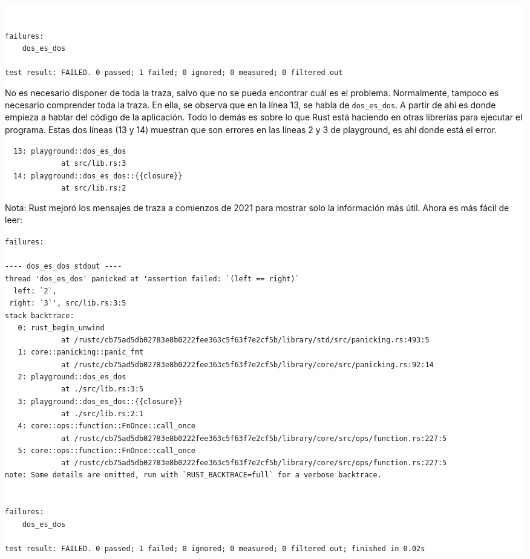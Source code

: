 ```text


failures:
    dos_es_dos

test result: FAILED. 0 passed; 1 failed; 0 ignored; 0 measured; 0 filtered out
```

No es necesario disponer de toda la traza, salvo que no se pueda encontrar cuál es el problema. Normalmente, tampoco es necesario comprender toda la traza. En ella, se observa que en la línea 13, se habla de `dos_es_dos`. A partir de ahí es donde empieza a hablar del código de la aplicación. Todo lo demás es sobre lo que Rust está haciendo en otras librerías para ejecutar el programa. Estas dos líneas (13 y 14) muestran que son errores en las líneas 2 y 3 de playground, es ahí donde está el error.

```text
  13: playground::dos_es_dos
             at src/lib.rs:3
  14: playground::dos_es_dos::{{closure}}
             at src/lib.rs:2
```

Nota: Rust mejoró los mensajes de traza a comienzos de 2021 para mostrar solo la información más útil. Ahora es más fácil de leer:

```text
failures:

---- dos_es_dos stdout ----
thread 'dos_es_dos' panicked at 'assertion failed: `(left == right)`
  left: `2`,
 right: `3`', src/lib.rs:3:5
stack backtrace:
   0: rust_begin_unwind
             at /rustc/cb75ad5db02783e8b0222fee363c5f63f7e2cf5b/library/std/src/panicking.rs:493:5
   1: core::panicking::panic_fmt
             at /rustc/cb75ad5db02783e8b0222fee363c5f63f7e2cf5b/library/core/src/panicking.rs:92:14
   2: playground::dos_es_dos
             at ./src/lib.rs:3:5
   3: playground::dos_es_dos::{{closure}}
             at ./src/lib.rs:2:1
   4: core::ops::function::FnOnce::call_once
             at /rustc/cb75ad5db02783e8b0222fee363c5f63f7e2cf5b/library/core/src/ops/function.rs:227:5
   5: core::ops::function::FnOnce::call_once
             at /rustc/cb75ad5db02783e8b0222fee363c5f63f7e2cf5b/library/core/src/ops/function.rs:227:5
note: Some details are omitted, run with `RUST_BACKTRACE=full` for a verbose backtrace.


failures:
    dos_es_dos

test result: FAILED. 0 passed; 1 failed; 0 ignored; 0 measured; 0 filtered out; finished in 0.02s
```
